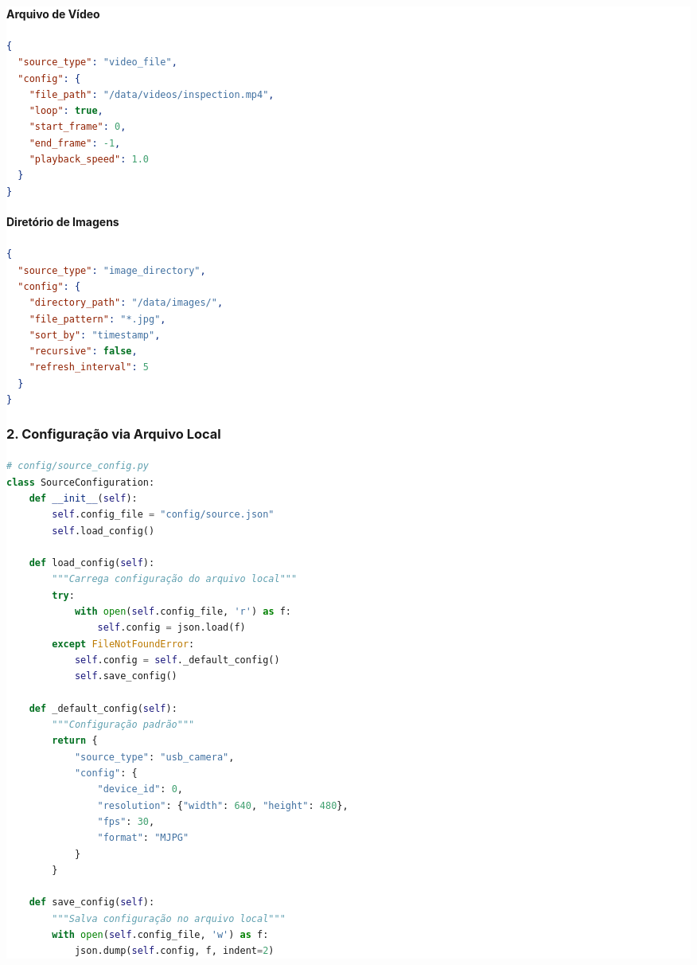 #### **Arquivo de Vídeo**
```json
{
  "source_type": "video_file",
  "config": {
    "file_path": "/data/videos/inspection.mp4",
    "loop": true,
    "start_frame": 0,
    "end_frame": -1,
    "playback_speed": 1.0
  }
}
```

#### **Diretório de Imagens**
```json
{
  "source_type": "image_directory",
  "config": {
    "directory_path": "/data/images/",
    "file_pattern": "*.jpg",
    "sort_by": "timestamp",
    "recursive": false,
    "refresh_interval": 5
  }
}
```

### **2. Configuração via Arquivo Local**
```python
# config/source_config.py
class SourceConfiguration:
    def __init__(self):
        self.config_file = "config/source.json"
        self.load_config()
    
    def load_config(self):
        """Carrega configuração do arquivo local"""
        try:
            with open(self.config_file, 'r') as f:
                self.config = json.load(f)
        except FileNotFoundError:
            self.config = self._default_config()
            self.save_config()
    
    def _default_config(self):
        """Configuração padrão"""
        return {
            "source_type": "usb_camera",
            "config": {
                "device_id": 0,
                "resolution": {"width": 640, "height": 480},
                "fps": 30,
                "format": "MJPG"
            }
        }
    
    def save_config(self):
        """Salva configuração no arquivo local"""
        with open(self.config_file, 'w') as f:
            json.dump(self.config, f, indent=2)
```
